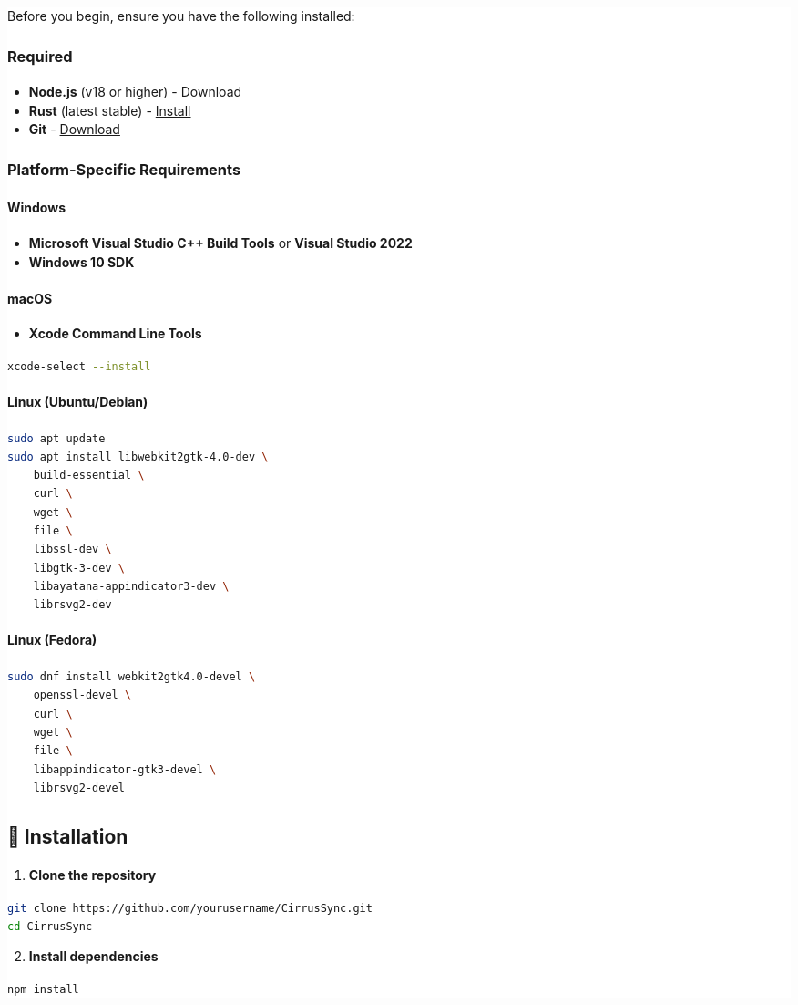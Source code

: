 Before you begin, ensure you have the following installed:

### Required
- **Node.js** (v18 or higher) - [Download](https://nodejs.org/)
- **Rust** (latest stable) - [Install](https://rustup.rs/)
- **Git** - [Download](https://git-scm.com/)

### Platform-Specific Requirements

#### Windows
- **Microsoft Visual Studio C++ Build Tools** or **Visual Studio 2022**
- **Windows 10 SDK**

#### macOS
- **Xcode Command Line Tools**
```bash
xcode-select --install
```

#### Linux (Ubuntu/Debian)
```bash
sudo apt update
sudo apt install libwebkit2gtk-4.0-dev \
    build-essential \
    curl \
    wget \
    file \
    libssl-dev \
    libgtk-3-dev \
    libayatana-appindicator3-dev \
    librsvg2-dev
```

#### Linux (Fedora)
```bash
sudo dnf install webkit2gtk4.0-devel \
    openssl-devel \
    curl \
    wget \
    file \
    libappindicator-gtk3-devel \
    librsvg2-devel
```

## 🚀 Installation

1. **Clone the repository**
```bash
git clone https://github.com/yourusername/CirrusSync.git
cd CirrusSync
```

2. **Install dependencies**
```bash
npm install
```
